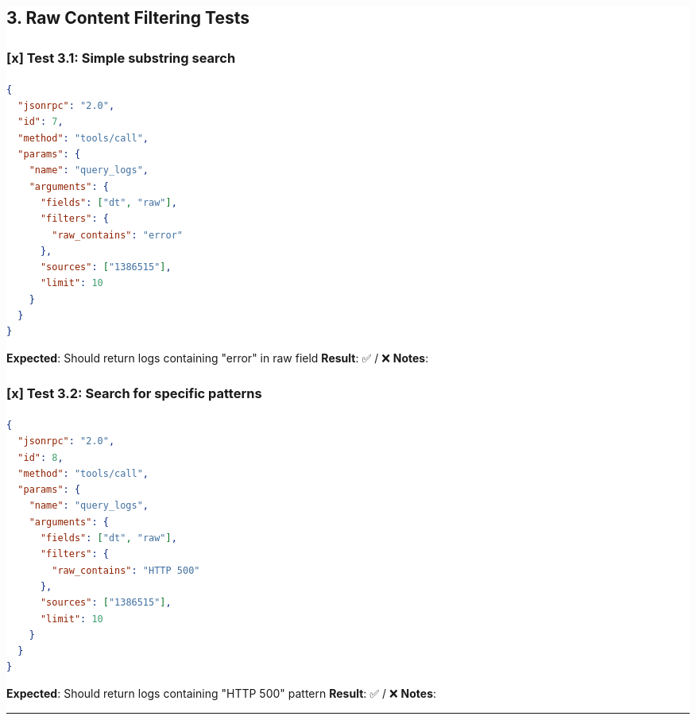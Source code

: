 ## 3. Raw Content Filtering Tests

### [x] Test 3.1: Simple substring search

```json
{
  "jsonrpc": "2.0",
  "id": 7,
  "method": "tools/call",
  "params": {
    "name": "query_logs",
    "arguments": {
      "fields": ["dt", "raw"],
      "filters": {
        "raw_contains": "error"
      },
      "sources": ["1386515"],
      "limit": 10
    }
  }
}
```

**Expected**: Should return logs containing "error" in raw field
**Result**: ✅ / ❌
**Notes**:

### [x] Test 3.2: Search for specific patterns

```json
{
  "jsonrpc": "2.0",
  "id": 8,
  "method": "tools/call",
  "params": {
    "name": "query_logs",
    "arguments": {
      "fields": ["dt", "raw"],
      "filters": {
        "raw_contains": "HTTP 500"
      },
      "sources": ["1386515"],
      "limit": 10
    }
  }
}
```

**Expected**: Should return logs containing "HTTP 500" pattern
**Result**: ✅ / ❌
**Notes**:

---